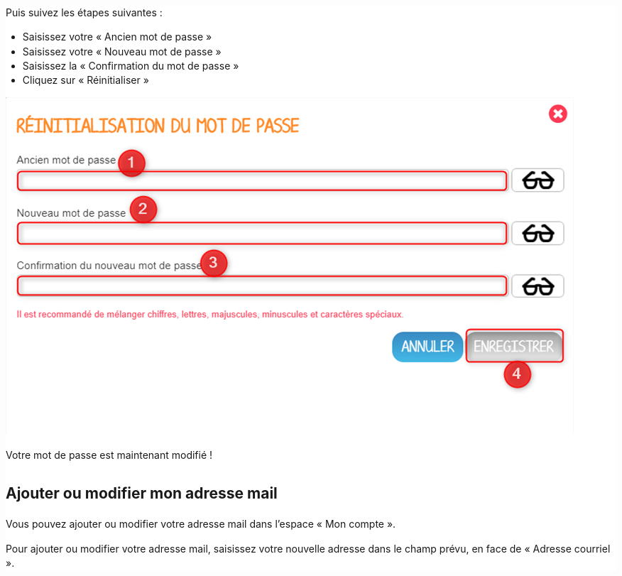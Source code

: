 Puis suivez les étapes suivantes :

* Saisissez votre « Ancien mot de passe »
* Saisissez votre « Nouveau mot de passe »
* Saisissez la « Confirmation du mot de passe »
* Cliquez sur « Réinitialiser »

![](.gitbook/assets/userbook_04_mon-compte-7.png)

Votre mot de passe est maintenant modifié !

## Ajouter ou modifier mon adresse mail

Vous pouvez ajouter ou modifier votre adresse mail dans l’espace « Mon compte ».

Pour ajouter ou modifier votre adresse mail, saisissez votre nouvelle adresse dans le champ prévu, en face de « Adresse courriel ».
